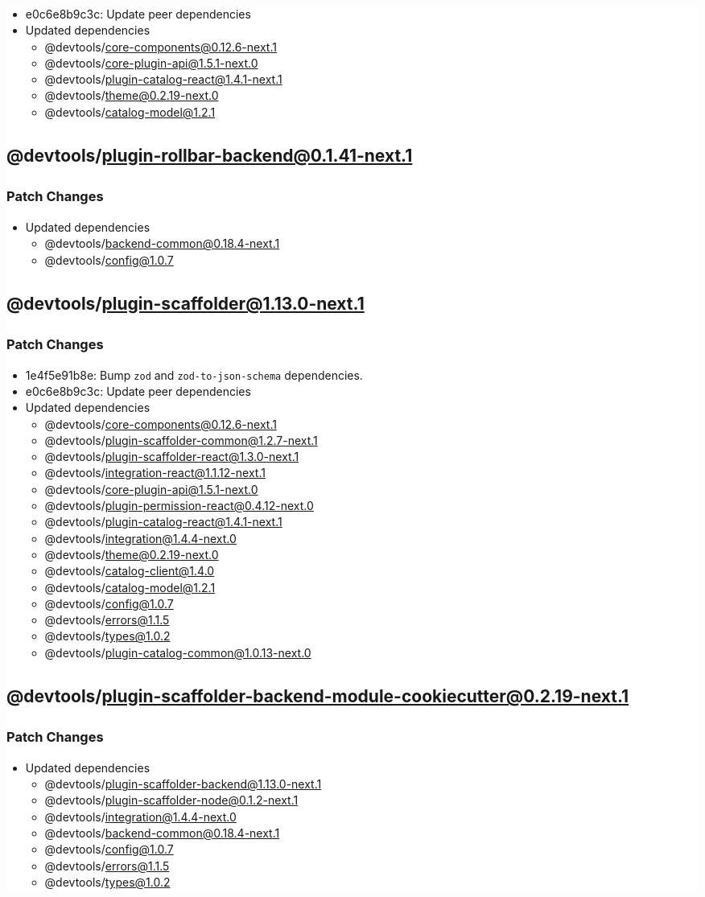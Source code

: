 - e0c6e8b9c3c: Update peer dependencies
- Updated dependencies
  - @devtools/core-components@0.12.6-next.1
  - @devtools/core-plugin-api@1.5.1-next.0
  - @devtools/plugin-catalog-react@1.4.1-next.1
  - @devtools/theme@0.2.19-next.0
  - @devtools/catalog-model@1.2.1

## @devtools/plugin-rollbar-backend@0.1.41-next.1

### Patch Changes

- Updated dependencies
  - @devtools/backend-common@0.18.4-next.1
  - @devtools/config@1.0.7

## @devtools/plugin-scaffolder@1.13.0-next.1

### Patch Changes

- 1e4f5e91b8e: Bump `zod` and `zod-to-json-schema` dependencies.
- e0c6e8b9c3c: Update peer dependencies
- Updated dependencies
  - @devtools/core-components@0.12.6-next.1
  - @devtools/plugin-scaffolder-common@1.2.7-next.1
  - @devtools/plugin-scaffolder-react@1.3.0-next.1
  - @devtools/integration-react@1.1.12-next.1
  - @devtools/core-plugin-api@1.5.1-next.0
  - @devtools/plugin-permission-react@0.4.12-next.0
  - @devtools/plugin-catalog-react@1.4.1-next.1
  - @devtools/integration@1.4.4-next.0
  - @devtools/theme@0.2.19-next.0
  - @devtools/catalog-client@1.4.0
  - @devtools/catalog-model@1.2.1
  - @devtools/config@1.0.7
  - @devtools/errors@1.1.5
  - @devtools/types@1.0.2
  - @devtools/plugin-catalog-common@1.0.13-next.0

## @devtools/plugin-scaffolder-backend-module-cookiecutter@0.2.19-next.1

### Patch Changes

- Updated dependencies
  - @devtools/plugin-scaffolder-backend@1.13.0-next.1
  - @devtools/plugin-scaffolder-node@0.1.2-next.1
  - @devtools/integration@1.4.4-next.0
  - @devtools/backend-common@0.18.4-next.1
  - @devtools/config@1.0.7
  - @devtools/errors@1.1.5
  - @devtools/types@1.0.2
